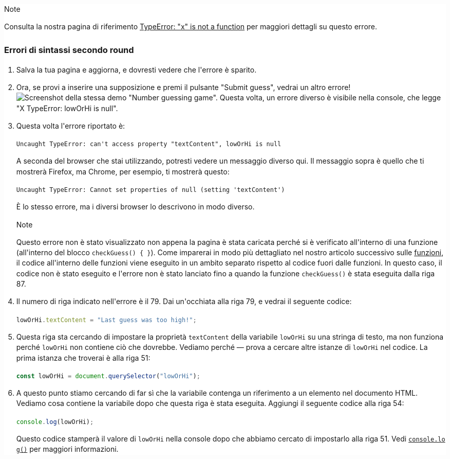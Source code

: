 > [!NOTE]
> Consulta la nostra pagina di riferimento [TypeError: "x" is not a function](/it/docs/Web/JavaScript/Reference/Errors/Not_a_function) per maggiori dettagli su questo errore.

### Errori di sintassi secondo round

1. Salva la tua pagina e aggiorna, e dovresti vedere che l'errore è sparito.
2. Ora, se provi a inserire una supposizione e premi il pulsante "Submit guess", vedrai un altro errore! ![Screenshot della stessa demo "Number guessing game". Questa volta, un errore diverso è visibile nella console, che legge "X TypeError: lowOrHi is null".](variable-is-null.png)
3. Questa volta l'errore riportato è:

   ```plain
   Uncaught TypeError: can't access property "textContent", lowOrHi is null
   ```

   A seconda del browser che stai utilizzando, potresti vedere un messaggio diverso qui. Il messaggio sopra è quello che ti mostrerà Firefox, ma Chrome, per esempio, ti mostrerà questo:

   ```plain
   Uncaught TypeError: Cannot set properties of null (setting 'textContent')
   ```

   È lo stesso errore, ma i diversi browser lo descrivono in modo diverso.

   > [!NOTE]
   > Questo errore non è stato visualizzato non appena la pagina è stata caricata perché si è verificato all'interno di una funzione (all'interno del blocco `checkGuess() { }`). Come imparerai in modo più dettagliato nel nostro articolo successivo sulle [funzioni](/it/docs/Learn_web_development/Core/Scripting/Functions), il codice all'interno delle funzioni viene eseguito in un ambito separato rispetto al codice fuori dalle funzioni. In questo caso, il codice non è stato eseguito e l'errore non è stato lanciato fino a quando la funzione `checkGuess()` è stata eseguita dalla riga 87.

4. Il numero di riga indicato nell'errore è il 79. Dai un'occhiata alla riga 79, e vedrai il seguente codice:

   ```js
   lowOrHi.textContent = "Last guess was too high!";
   ```

5. Questa riga sta cercando di impostare la proprietà `textContent` della variabile `lowOrHi` su una stringa di testo, ma non funziona perché `lowOrHi` non contiene ciò che dovrebbe. Vediamo perché — prova a cercare altre istanze di `lowOrHi` nel codice. La prima istanza che troverai è alla riga 51:

   ```js
   const lowOrHi = document.querySelector("lowOrHi");
   ```

6. A questo punto stiamo cercando di far sì che la variabile contenga un riferimento a un elemento nel documento HTML. Vediamo cosa contiene la variabile dopo che questa riga è stata eseguita. Aggiungi il seguente codice alla riga 54:

   ```js
   console.log(lowOrHi);
   ```

   Questo codice stamperà il valore di `lowOrHi` nella console dopo che abbiamo cercato di impostarlo alla riga 51. Vedi [`console.log()`](/it/docs/Web/API/Console/log_static) per maggiori informazioni.
